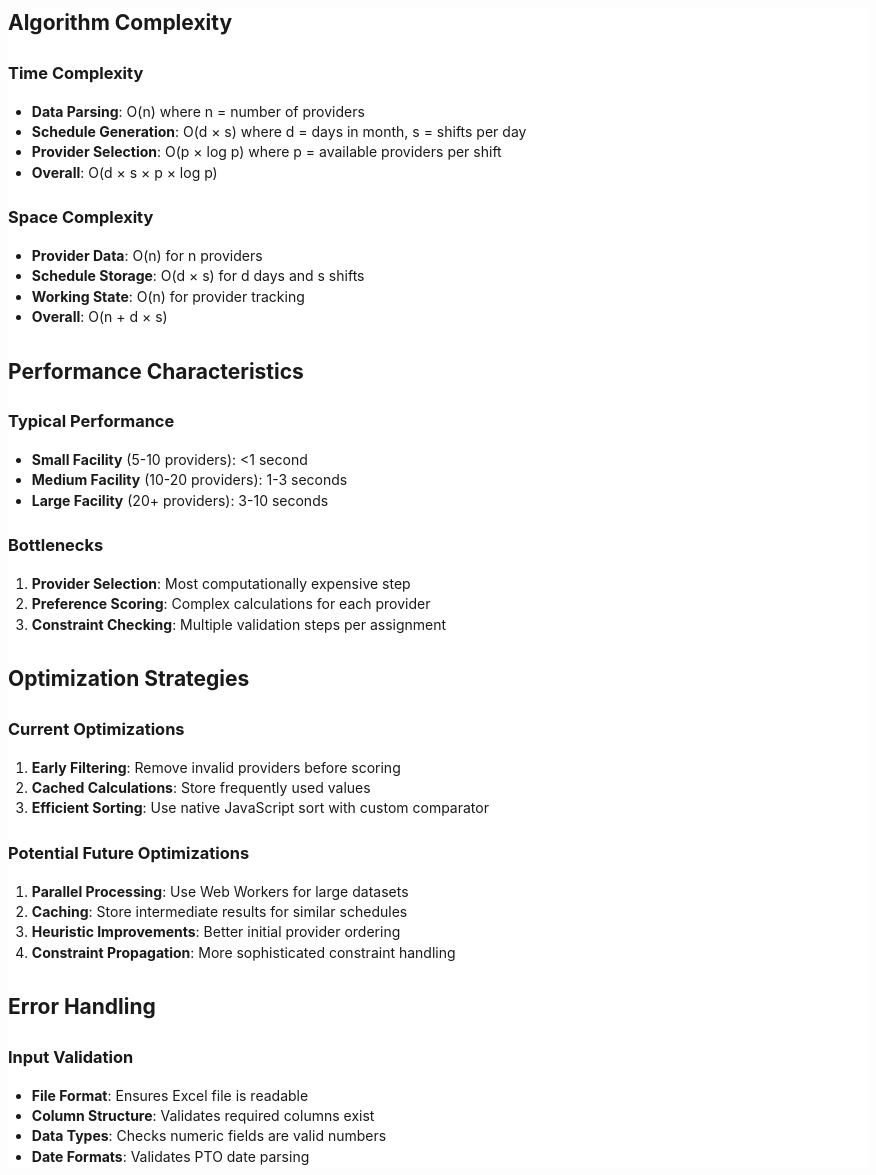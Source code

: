 ## Algorithm Complexity

### Time Complexity
- **Data Parsing**: O(n) where n = number of providers
- **Schedule Generation**: O(d × s) where d = days in month, s = shifts per day
- **Provider Selection**: O(p × log p) where p = available providers per shift
- **Overall**: O(d × s × p × log p)

### Space Complexity
- **Provider Data**: O(n) for n providers
- **Schedule Storage**: O(d × s) for d days and s shifts
- **Working State**: O(n) for provider tracking
- **Overall**: O(n + d × s)

## Performance Characteristics

### Typical Performance
- **Small Facility** (5-10 providers): <1 second
- **Medium Facility** (10-20 providers): 1-3 seconds
- **Large Facility** (20+ providers): 3-10 seconds

### Bottlenecks
1. **Provider Selection**: Most computationally expensive step
2. **Preference Scoring**: Complex calculations for each provider
3. **Constraint Checking**: Multiple validation steps per assignment

## Optimization Strategies

### Current Optimizations
1. **Early Filtering**: Remove invalid providers before scoring
2. **Cached Calculations**: Store frequently used values
3. **Efficient Sorting**: Use native JavaScript sort with custom comparator

### Potential Future Optimizations
1. **Parallel Processing**: Use Web Workers for large datasets
2. **Caching**: Store intermediate results for similar schedules
3. **Heuristic Improvements**: Better initial provider ordering
4. **Constraint Propagation**: More sophisticated constraint handling

## Error Handling

### Input Validation
- **File Format**: Ensures Excel file is readable
- **Column Structure**: Validates required columns exist
- **Data Types**: Checks numeric fields are valid numbers
- **Date Formats**: Validates PTO date parsing
